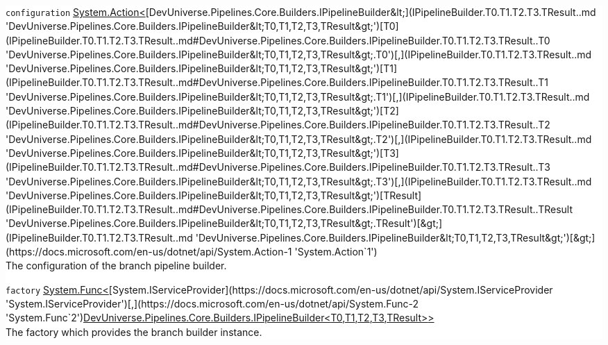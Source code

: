 <a name='DevUniverse.Pipelines.Core.Builders.IPipelineBuilder.T0.T1.T2.T3.TResult..UseBranchIf(System.Func.T0.T1.T2.T3.bool..System.Action.DevUniverse.Pipelines.Core.Builders.IPipelineBuilder.T0.T1.T2.T3.TResult...System.Func.System.IServiceProvider.DevUniverse.Pipelines.Core.Builders.IPipelineBuilder.T0.T1.T2.T3.TResult..).configuration'></a>
`configuration` [System.Action&lt;](https://docs.microsoft.com/en-us/dotnet/api/System.Action-1 'System.Action`1')[DevUniverse.Pipelines.Core.Builders.IPipelineBuilder&lt;](IPipelineBuilder.T0.T1.T2.T3.TResult..md 'DevUniverse.Pipelines.Core.Builders.IPipelineBuilder&lt;T0,T1,T2,T3,TResult&gt;')[T0](IPipelineBuilder.T0.T1.T2.T3.TResult..md#DevUniverse.Pipelines.Core.Builders.IPipelineBuilder.T0.T1.T2.T3.TResult..T0 'DevUniverse.Pipelines.Core.Builders.IPipelineBuilder&lt;T0,T1,T2,T3,TResult&gt;.T0')[,](IPipelineBuilder.T0.T1.T2.T3.TResult..md 'DevUniverse.Pipelines.Core.Builders.IPipelineBuilder&lt;T0,T1,T2,T3,TResult&gt;')[T1](IPipelineBuilder.T0.T1.T2.T3.TResult..md#DevUniverse.Pipelines.Core.Builders.IPipelineBuilder.T0.T1.T2.T3.TResult..T1 'DevUniverse.Pipelines.Core.Builders.IPipelineBuilder&lt;T0,T1,T2,T3,TResult&gt;.T1')[,](IPipelineBuilder.T0.T1.T2.T3.TResult..md 'DevUniverse.Pipelines.Core.Builders.IPipelineBuilder&lt;T0,T1,T2,T3,TResult&gt;')[T2](IPipelineBuilder.T0.T1.T2.T3.TResult..md#DevUniverse.Pipelines.Core.Builders.IPipelineBuilder.T0.T1.T2.T3.TResult..T2 'DevUniverse.Pipelines.Core.Builders.IPipelineBuilder&lt;T0,T1,T2,T3,TResult&gt;.T2')[,](IPipelineBuilder.T0.T1.T2.T3.TResult..md 'DevUniverse.Pipelines.Core.Builders.IPipelineBuilder&lt;T0,T1,T2,T3,TResult&gt;')[T3](IPipelineBuilder.T0.T1.T2.T3.TResult..md#DevUniverse.Pipelines.Core.Builders.IPipelineBuilder.T0.T1.T2.T3.TResult..T3 'DevUniverse.Pipelines.Core.Builders.IPipelineBuilder&lt;T0,T1,T2,T3,TResult&gt;.T3')[,](IPipelineBuilder.T0.T1.T2.T3.TResult..md 'DevUniverse.Pipelines.Core.Builders.IPipelineBuilder&lt;T0,T1,T2,T3,TResult&gt;')[TResult](IPipelineBuilder.T0.T1.T2.T3.TResult..md#DevUniverse.Pipelines.Core.Builders.IPipelineBuilder.T0.T1.T2.T3.TResult..TResult 'DevUniverse.Pipelines.Core.Builders.IPipelineBuilder&lt;T0,T1,T2,T3,TResult&gt;.TResult')[&gt;](IPipelineBuilder.T0.T1.T2.T3.TResult..md 'DevUniverse.Pipelines.Core.Builders.IPipelineBuilder&lt;T0,T1,T2,T3,TResult&gt;')[&gt;](https://docs.microsoft.com/en-us/dotnet/api/System.Action-1 'System.Action`1')  
The configuration of the branch pipeline builder.
  
<a name='DevUniverse.Pipelines.Core.Builders.IPipelineBuilder.T0.T1.T2.T3.TResult..UseBranchIf(System.Func.T0.T1.T2.T3.bool..System.Action.DevUniverse.Pipelines.Core.Builders.IPipelineBuilder.T0.T1.T2.T3.TResult...System.Func.System.IServiceProvider.DevUniverse.Pipelines.Core.Builders.IPipelineBuilder.T0.T1.T2.T3.TResult..).factory'></a>
`factory` [System.Func&lt;](https://docs.microsoft.com/en-us/dotnet/api/System.Func-2 'System.Func`2')[System.IServiceProvider](https://docs.microsoft.com/en-us/dotnet/api/System.IServiceProvider 'System.IServiceProvider')[,](https://docs.microsoft.com/en-us/dotnet/api/System.Func-2 'System.Func`2')[DevUniverse.Pipelines.Core.Builders.IPipelineBuilder&lt;](IPipelineBuilder.T0.T1.T2.T3.TResult..md 'DevUniverse.Pipelines.Core.Builders.IPipelineBuilder&lt;T0,T1,T2,T3,TResult&gt;')[T0](IPipelineBuilder.T0.T1.T2.T3.TResult..md#DevUniverse.Pipelines.Core.Builders.IPipelineBuilder.T0.T1.T2.T3.TResult..T0 'DevUniverse.Pipelines.Core.Builders.IPipelineBuilder&lt;T0,T1,T2,T3,TResult&gt;.T0')[,](IPipelineBuilder.T0.T1.T2.T3.TResult..md 'DevUniverse.Pipelines.Core.Builders.IPipelineBuilder&lt;T0,T1,T2,T3,TResult&gt;')[T1](IPipelineBuilder.T0.T1.T2.T3.TResult..md#DevUniverse.Pipelines.Core.Builders.IPipelineBuilder.T0.T1.T2.T3.TResult..T1 'DevUniverse.Pipelines.Core.Builders.IPipelineBuilder&lt;T0,T1,T2,T3,TResult&gt;.T1')[,](IPipelineBuilder.T0.T1.T2.T3.TResult..md 'DevUniverse.Pipelines.Core.Builders.IPipelineBuilder&lt;T0,T1,T2,T3,TResult&gt;')[T2](IPipelineBuilder.T0.T1.T2.T3.TResult..md#DevUniverse.Pipelines.Core.Builders.IPipelineBuilder.T0.T1.T2.T3.TResult..T2 'DevUniverse.Pipelines.Core.Builders.IPipelineBuilder&lt;T0,T1,T2,T3,TResult&gt;.T2')[,](IPipelineBuilder.T0.T1.T2.T3.TResult..md 'DevUniverse.Pipelines.Core.Builders.IPipelineBuilder&lt;T0,T1,T2,T3,TResult&gt;')[T3](IPipelineBuilder.T0.T1.T2.T3.TResult..md#DevUniverse.Pipelines.Core.Builders.IPipelineBuilder.T0.T1.T2.T3.TResult..T3 'DevUniverse.Pipelines.Core.Builders.IPipelineBuilder&lt;T0,T1,T2,T3,TResult&gt;.T3')[,](IPipelineBuilder.T0.T1.T2.T3.TResult..md 'DevUniverse.Pipelines.Core.Builders.IPipelineBuilder&lt;T0,T1,T2,T3,TResult&gt;')[TResult](IPipelineBuilder.T0.T1.T2.T3.TResult..md#DevUniverse.Pipelines.Core.Builders.IPipelineBuilder.T0.T1.T2.T3.TResult..TResult 'DevUniverse.Pipelines.Core.Builders.IPipelineBuilder&lt;T0,T1,T2,T3,TResult&gt;.TResult')[&gt;](IPipelineBuilder.T0.T1.T2.T3.TResult..md 'DevUniverse.Pipelines.Core.Builders.IPipelineBuilder&lt;T0,T1,T2,T3,TResult&gt;')[&gt;](https://docs.microsoft.com/en-us/dotnet/api/System.Func-2 'System.Func`2')  
The factory which provides the branch builder instance.
  